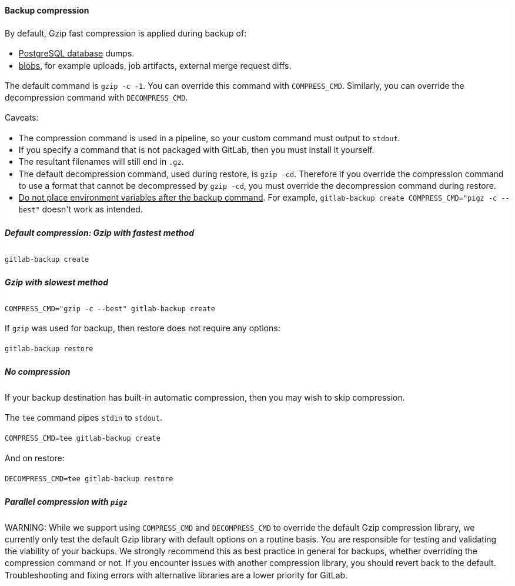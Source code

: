 #### Backup compression

By default, Gzip fast compression is applied during backup of:

- [PostgreSQL database](#postgresql-databases) dumps.
- [blobs](#blobs), for example uploads, job artifacts, external merge request diffs.

The default command is `gzip -c -1`. You can override this command with `COMPRESS_CMD`. Similarly, you can override the decompression command with `DECOMPRESS_CMD`.

Caveats:

- The compression command is used in a pipeline, so your custom command must output to `stdout`.
- If you specify a command that is not packaged with GitLab, then you must install it yourself.
- The resultant filenames will still end in `.gz`.
- The default decompression command, used during restore, is `gzip -cd`. Therefore if you override the compression command to use a format that cannot be decompressed by `gzip -cd`, you must override the decompression command during restore.
- [Do not place environment variables after the backup command](https://gitlab.com/gitlab-org/gitlab/-/issues/433227). For example, `gitlab-backup create COMPRESS_CMD="pigz -c --best"` doesn't work as intended.

##### Default compression: Gzip with fastest method

```shell
gitlab-backup create
```

##### Gzip with slowest method

```shell
COMPRESS_CMD="gzip -c --best" gitlab-backup create
```

If `gzip` was used for backup, then restore does not require any options:

```shell
gitlab-backup restore
```

##### No compression

If your backup destination has built-in automatic compression, then you may wish to skip compression.

The `tee` command pipes `stdin` to `stdout`.

```shell
COMPRESS_CMD=tee gitlab-backup create
```

And on restore:

```shell
DECOMPRESS_CMD=tee gitlab-backup restore
```

##### Parallel compression with `pigz`

WARNING:
While we support using `COMPRESS_CMD` and `DECOMPRESS_CMD` to override the default Gzip compression library, we currently only test the default Gzip library with default options on a routine basis. You are responsible for testing and validating the viability of your backups. We strongly recommend this as best practice in general for backups, whether overriding the compression command or not. If you encounter issues with another compression library, you should revert back to the default. Troubleshooting and fixing errors with alternative libraries are a lower priority for GitLab.
